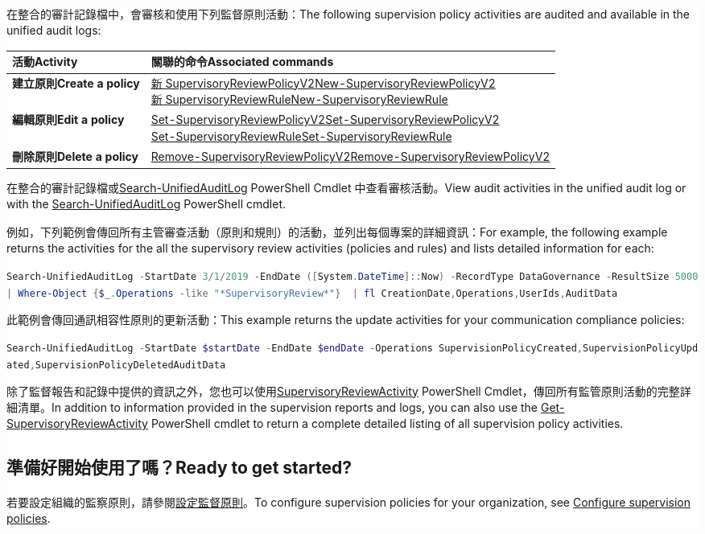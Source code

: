 <span data-ttu-id="5a340-392">在整合的審計記錄檔中，會審核和使用下列監督原則活動：</span><span class="sxs-lookup"><span data-stu-id="5a340-392">The following supervision policy activities are audited and available in the unified audit logs:</span></span>

|<span data-ttu-id="5a340-393">**活動**</span><span class="sxs-lookup"><span data-stu-id="5a340-393">**Activity**</span></span>|<span data-ttu-id="5a340-394">**關聯的命令**</span><span class="sxs-lookup"><span data-stu-id="5a340-394">**Associated commands**</span></span>|
|:-----|:-----|
| <span data-ttu-id="5a340-395">**建立原則**</span><span class="sxs-lookup"><span data-stu-id="5a340-395">**Create a policy**</span></span> | [<span data-ttu-id="5a340-396">新 SupervisoryReviewPolicyV2</span><span class="sxs-lookup"><span data-stu-id="5a340-396">New-SupervisoryReviewPolicyV2</span></span>](https://docs.microsoft.com/powershell/module/exchange/policy-and-compliance/new-supervisoryreviewpolicyv2) <br> [<span data-ttu-id="5a340-397">新 SupervisoryReviewRule</span><span class="sxs-lookup"><span data-stu-id="5a340-397">New-SupervisoryReviewRule</span></span>](https://docs.microsoft.com/powershell/module/exchange/policy-and-compliance/new-supervisoryreviewrule) |
| <span data-ttu-id="5a340-398">**編輯原則**</span><span class="sxs-lookup"><span data-stu-id="5a340-398">**Edit a policy**</span></span> | [<span data-ttu-id="5a340-399">Set-SupervisoryReviewPolicyV2</span><span class="sxs-lookup"><span data-stu-id="5a340-399">Set-SupervisoryReviewPolicyV2</span></span>](https://docs.microsoft.com/powershell/module/exchange/policy-and-compliance/set-supervisoryreviewpolicyv2) <br> [<span data-ttu-id="5a340-400">Set-SupervisoryReviewRule</span><span class="sxs-lookup"><span data-stu-id="5a340-400">Set-SupervisoryReviewRule</span></span>](https://docs.microsoft.com/powershell/module/exchange/policy-and-compliance/set-supervisoryreviewrule) |
| <span data-ttu-id="5a340-401">**刪除原則**</span><span class="sxs-lookup"><span data-stu-id="5a340-401">**Delete a policy**</span></span> | [<span data-ttu-id="5a340-402">Remove-SupervisoryReviewPolicyV2</span><span class="sxs-lookup"><span data-stu-id="5a340-402">Remove-SupervisoryReviewPolicyV2</span></span>](https://docs.microsoft.com/powershell/module/exchange/policy-and-compliance/remove-supervisoryreviewpolicyv2) |

<span data-ttu-id="5a340-403">在整合的審計記錄檔或[Search-UnifiedAuditLog](https://docs.microsoft.com/powershell/module/exchange/policy-and-compliance-audit/search-unifiedauditlog) PowerShell Cmdlet 中查看審核活動。</span><span class="sxs-lookup"><span data-stu-id="5a340-403">View audit activities in the unified audit log or with the [Search-UnifiedAuditLog](https://docs.microsoft.com/powershell/module/exchange/policy-and-compliance-audit/search-unifiedauditlog) PowerShell cmdlet.</span></span>

<span data-ttu-id="5a340-404">例如，下列範例會傳回所有主管審查活動（原則和規則）的活動，並列出每個專案的詳細資訊：</span><span class="sxs-lookup"><span data-stu-id="5a340-404">For example, the following example returns the activities for the all the supervisory review activities (policies and rules) and lists detailed information for each:</span></span>

```PowerShell
Search-UnifiedAuditLog -StartDate 3/1/2019 -EndDate ([System.DateTime]::Now) -RecordType DataGovernance -ResultSize 5000 | Where-Object {$_.Operations -like "*SupervisoryReview*"}  | fl CreationDate,Operations,UserIds,AuditData
```

<span data-ttu-id="5a340-405">此範例會傳回通訊相容性原則的更新活動：</span><span class="sxs-lookup"><span data-stu-id="5a340-405">This example returns the update activities for your communication compliance policies:</span></span>

```PowerShell
Search-UnifiedAuditLog -StartDate $startDate -EndDate $endDate -Operations SupervisionPolicyCreated,SupervisionPolicyUpdated,SupervisionPolicyDeletedAuditData
```

<span data-ttu-id="5a340-406">除了監督報告和記錄中提供的資訊之外，您也可以使用[SupervisoryReviewActivity](https://docs.microsoft.com/powershell/module/exchange/reporting/get-supervisoryreviewactivity?view=exchange-ps) PowerShell Cmdlet，傳回所有監管原則活動的完整詳細清單。</span><span class="sxs-lookup"><span data-stu-id="5a340-406">In addition to information provided in the supervision reports and logs, you can also use the [Get-SupervisoryReviewActivity](https://docs.microsoft.com/powershell/module/exchange/reporting/get-supervisoryreviewactivity?view=exchange-ps) PowerShell cmdlet to return a complete detailed listing of all supervision policy activities.</span></span>

## <a name="ready-to-get-started"></a><span data-ttu-id="5a340-407">準備好開始使用了嗎？</span><span class="sxs-lookup"><span data-stu-id="5a340-407">Ready to get started?</span></span>

<span data-ttu-id="5a340-408">若要設定組織的監察原則，請參閱[設定監督原則](configure-supervision-policies.md)。</span><span class="sxs-lookup"><span data-stu-id="5a340-408">To configure supervision policies for your organization, see [Configure supervision policies](configure-supervision-policies.md).</span></span>

